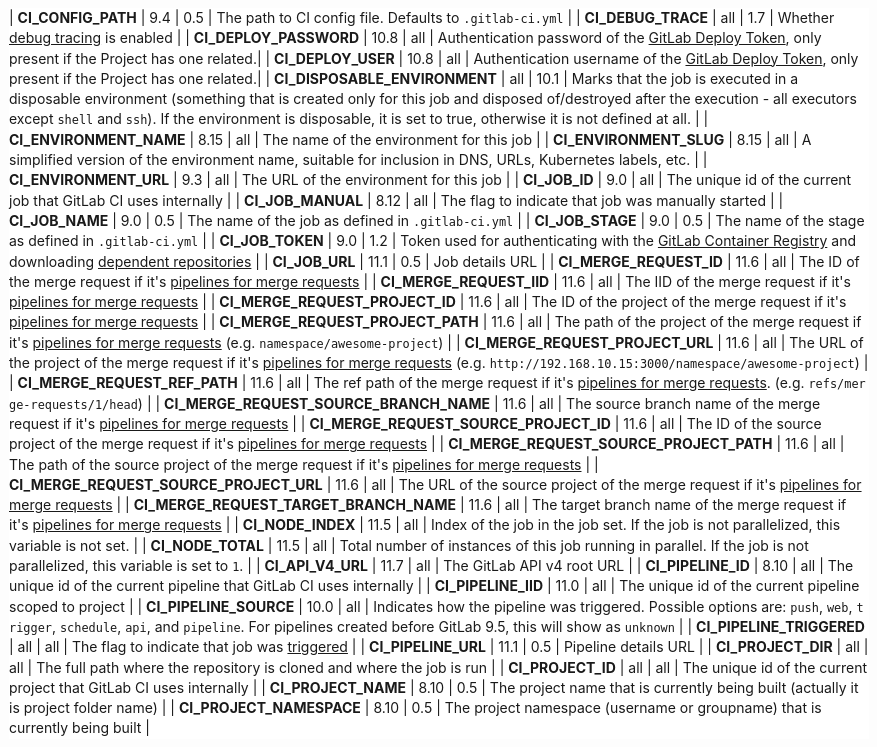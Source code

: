 | **CI_CONFIG_PATH**                        | 9.4    | 0.5    | The path to CI config file. Defaults to `.gitlab-ci.yml` |
| **CI_DEBUG_TRACE**                        | all    | 1.7    | Whether [debug tracing](#debug-tracing) is enabled |
| **CI_DEPLOY_PASSWORD**                    | 10.8   | all    | Authentication password of the [GitLab Deploy Token][gitlab-deploy-token], only present if the Project has one related.|
| **CI_DEPLOY_USER**                        | 10.8   | all    | Authentication username of the [GitLab Deploy Token][gitlab-deploy-token], only present if the Project has one related.|
| **CI_DISPOSABLE_ENVIRONMENT**             | all    | 10.1   | Marks that the job is executed in a disposable environment (something that is created only for this job and disposed of/destroyed after the execution - all executors except `shell` and `ssh`). If the environment is disposable, it is set to true, otherwise it is not defined at all. |
| **CI_ENVIRONMENT_NAME**                   | 8.15   | all    | The name of the environment for this job |
| **CI_ENVIRONMENT_SLUG**                   | 8.15   | all    | A simplified version of the environment name, suitable for inclusion in DNS, URLs, Kubernetes labels, etc. |
| **CI_ENVIRONMENT_URL**                    | 9.3    | all    | The URL of the environment for this job |
| **CI_JOB_ID**                             | 9.0    | all    | The unique id of the current job that GitLab CI uses internally |
| **CI_JOB_MANUAL**                         | 8.12   | all    | The flag to indicate that job was manually started |
| **CI_JOB_NAME**                           | 9.0    | 0.5    | The name of the job as defined in `.gitlab-ci.yml` |
| **CI_JOB_STAGE**                          | 9.0    | 0.5    | The name of the stage as defined in `.gitlab-ci.yml` |
| **CI_JOB_TOKEN**                          | 9.0    | 1.2    | Token used for authenticating with the [GitLab Container Registry][registry] and downloading [dependent repositories][dependent-repositories] |
| **CI_JOB_URL**                            | 11.1   | 0.5    | Job details URL |
| **CI_MERGE_REQUEST_ID**                   | 11.6   | all    | The ID of the merge request if it's [pipelines for merge requests](../merge_request_pipelines/index.md) |
| **CI_MERGE_REQUEST_IID**                  | 11.6   | all    | The IID of the merge request if it's [pipelines for merge requests](../merge_request_pipelines/index.md) |
| **CI_MERGE_REQUEST_PROJECT_ID**           | 11.6   | all    | The ID of the project of the merge request if it's [pipelines for merge requests](../merge_request_pipelines/index.md) |
| **CI_MERGE_REQUEST_PROJECT_PATH**         | 11.6   | all    | The path of the project of the merge request if it's [pipelines for merge requests](../merge_request_pipelines/index.md) (e.g. `namespace/awesome-project`) |
| **CI_MERGE_REQUEST_PROJECT_URL**          | 11.6   | all    | The URL of the project of the merge request if it's [pipelines for merge requests](../merge_request_pipelines/index.md) (e.g. `http://192.168.10.15:3000/namespace/awesome-project`) |
| **CI_MERGE_REQUEST_REF_PATH**             | 11.6   | all    | The ref path of the merge request if it's [pipelines for merge requests](../merge_request_pipelines/index.md). (e.g. `refs/merge-requests/1/head`) |
| **CI_MERGE_REQUEST_SOURCE_BRANCH_NAME**   | 11.6   | all    | The source branch name of the merge request if it's [pipelines for merge requests](../merge_request_pipelines/index.md) |
| **CI_MERGE_REQUEST_SOURCE_PROJECT_ID**    | 11.6   | all    | The ID of the source project of the merge request if it's [pipelines for merge requests](../merge_request_pipelines/index.md) |
| **CI_MERGE_REQUEST_SOURCE_PROJECT_PATH**  | 11.6   | all    | The path of the source project of the merge request if it's [pipelines for merge requests](../merge_request_pipelines/index.md) |
| **CI_MERGE_REQUEST_SOURCE_PROJECT_URL**   | 11.6   | all    | The URL of the source project of the merge request if it's [pipelines for merge requests](../merge_request_pipelines/index.md) |
| **CI_MERGE_REQUEST_TARGET_BRANCH_NAME**   | 11.6   | all    | The target branch name of the merge request if it's [pipelines for merge requests](../merge_request_pipelines/index.md) |
| **CI_NODE_INDEX**                         | 11.5   | all    | Index of the job in the job set. If the job is not parallelized, this variable is not set. |
| **CI_NODE_TOTAL**                         | 11.5   | all    | Total number of instances of this job running in parallel. If the job is not parallelized, this variable is set to `1`. |
| **CI_API_V4_URL**                         | 11.7   | all    | The GitLab API v4 root URL |
| **CI_PIPELINE_ID**                        | 8.10   | all    | The unique id of the current pipeline that GitLab CI uses internally |
| **CI_PIPELINE_IID**                       | 11.0   | all    | The unique id of the current pipeline scoped to project |
| **CI_PIPELINE_SOURCE**                    | 10.0   | all    | Indicates how the pipeline was triggered. Possible options are: `push`, `web`, `trigger`, `schedule`, `api`, and `pipeline`. For pipelines created before GitLab 9.5, this will show as `unknown` |
| **CI_PIPELINE_TRIGGERED**                 | all    | all    | The flag to indicate that job was [triggered] |
| **CI_PIPELINE_URL**                       | 11.1   | 0.5    | Pipeline details URL |
| **CI_PROJECT_DIR**                        | all    | all    | The full path where the repository is cloned and where the job is run |
| **CI_PROJECT_ID**                         | all    | all    | The unique id of the current project that GitLab CI uses internally |
| **CI_PROJECT_NAME**                       | 8.10   | 0.5    | The project name that is currently being built (actually it is project folder name) |
| **CI_PROJECT_NAMESPACE**                  | 8.10   | 0.5    | The project namespace (username or groupname) that is currently being built |

[ce-13784]: https://gitlab.com/gitlab-org/gitlab-ce/issues/13784 "Simple protection of CI variables"
[eep]: https://about.gitlab.com/pricing/ "Available only in GitLab Premium"
[envs]: ../environments.md
[protected branches]: ../../user/project/protected_branches.md
[protected tags]: ../../user/project/protected_tags.md
[runner]: https://docs.gitlab.com/runner/
[shellexecutors]: https://docs.gitlab.com/runner/executors/
[triggered]: ../triggers/README.md
[triggers]: ../triggers/README.md#pass-job-variables-to-a-trigger
[subgroups]: ../../user/group/subgroups/index.md
[builds-policies]: ../yaml/README.md#only-and-except-complex
[gitlab-deploy-token]: ../../user/project/deploy_tokens/index.md#gitlab-deploy-token
[registry]: ../../user/project/container_registry.md
[dependent-repositories]: ../../user/project/new_ci_build_permissions_model.md#dependent-repositories